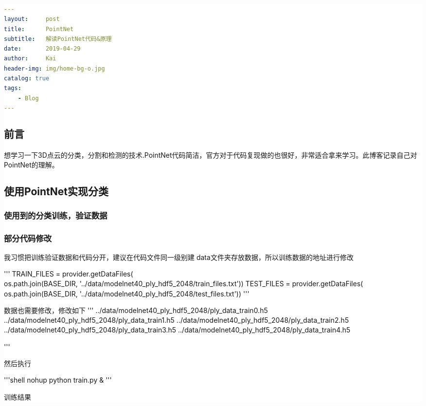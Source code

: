 ```yaml
---
layout:     post
title:      PointNet
subtitle:   解读PointNet代码&原理
date:       2019-04-29
author:     Kai
header-img: img/home-bg-o.jpg
catalog: true
tags:
    - Blog
---
```


## 前言

想学习一下3D点云的分类，分割和检测的技术.PointNet代码简洁，官方对于代码复现做的也很好，非常适合拿来学习。此博客记录自己对PointNet的理解。

## 使用PointNet实现分类

### 使用到的分类训练，验证数据

![分类数据](https://shapenet.cs.stanford.edu/media/modelnet40_ply_hdf5_2048.zip)

### 部分代码修改

我习惯把训练验证数据和代码分开，建议在代码文件同一级别建 data文件夹存放数据，所以训练数据的地址进行修改

'''
TRAIN_FILES = provider.getDataFiles( \
    os.path.join(BASE_DIR, '../data/modelnet40_ply_hdf5_2048/train_files.txt'))
TEST_FILES = provider.getDataFiles(\
    os.path.join(BASE_DIR, '../data/modelnet40_ply_hdf5_2048/test_files.txt'))
'''

数据也需要修改，修改如下
'''
../data/modelnet40_ply_hdf5_2048/ply_data_train0.h5
../data/modelnet40_ply_hdf5_2048/ply_data_train1.h5
../data/modelnet40_ply_hdf5_2048/ply_data_train2.h5
../data/modelnet40_ply_hdf5_2048/ply_data_train3.h5
../data/modelnet40_ply_hdf5_2048/ply_data_train4.h5

'''

然后执行

'''shell
nohup python train.py & 
'''

训练结果